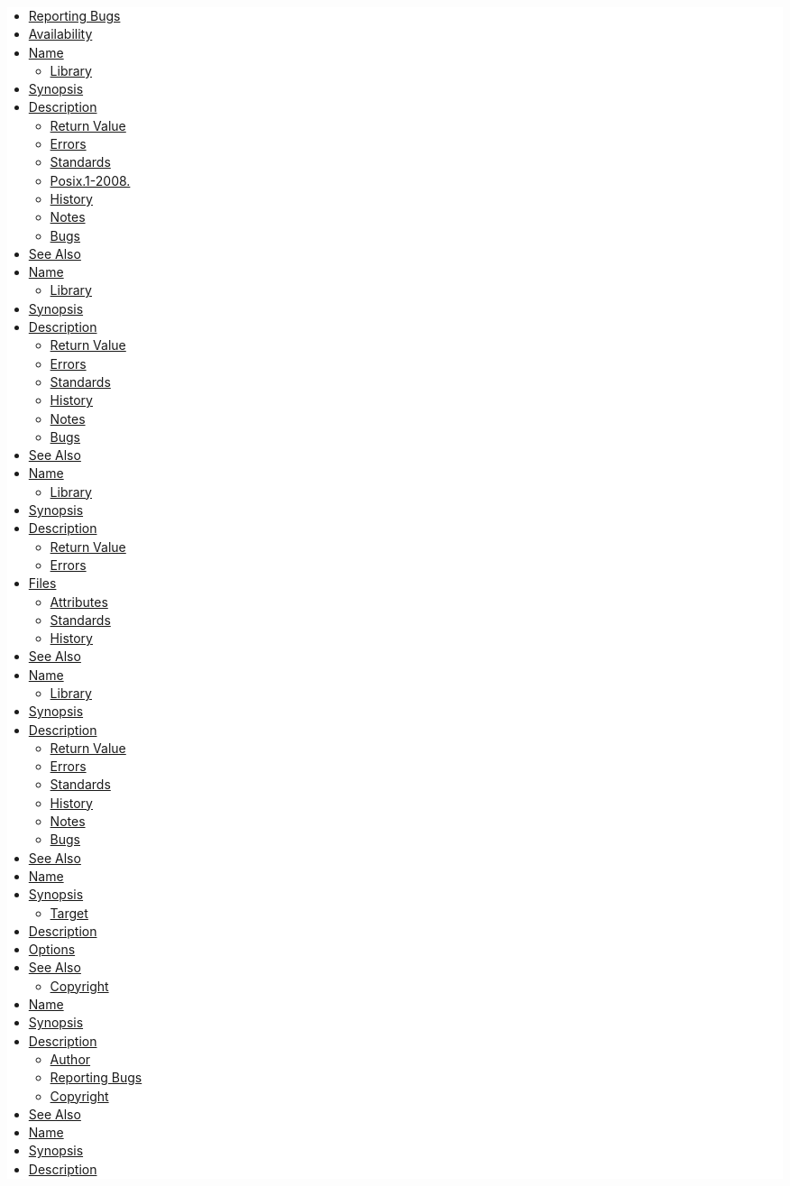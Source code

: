   - [Reporting Bugs](#reporting-bugs)
  - [Availability](#availability)
- [Name](#name)
  - [Library](#library)
- [Synopsis](#synopsis)
- [Description](#description)
  - [Return Value](#return-value)
  - [Errors](#errors)
  - [Standards](#standards)
  - [Posix.1-2008.](#posix.1-2008.)
  - [History](#history)
  - [Notes](#notes)
  - [Bugs](#bugs)
- [See Also](#see-also)
- [Name](#name)
  - [Library](#library)
- [Synopsis](#synopsis)
- [Description](#description)
  - [Return Value](#return-value)
  - [Errors](#errors)
  - [Standards](#standards)
  - [History](#history)
  - [Notes](#notes)
  - [Bugs](#bugs)
- [See Also](#see-also)
- [Name](#name)
  - [Library](#library)
- [Synopsis](#synopsis)
- [Description](#description)
  - [Return Value](#return-value)
  - [Errors](#errors)
- [Files](#files)
  - [Attributes](#attributes)
  - [Standards](#standards)
  - [History](#history)
- [See Also](#see-also)
- [Name](#name)
  - [Library](#library)
- [Synopsis](#synopsis)
- [Description](#description)
  - [Return Value](#return-value)
  - [Errors](#errors)
  - [Standards](#standards)
  - [History](#history)
  - [Notes](#notes)
  - [Bugs](#bugs)
- [See Also](#see-also)
- [Name](#name)
- [Synopsis](#synopsis)
  - [Target](#target)
- [Description](#description)
- [Options](#options)
- [See Also](#see-also)
  - [Copyright](#copyright)
- [Name](#name)
- [Synopsis](#synopsis)
- [Description](#description)
  - [Author](#author)
  - [Reporting Bugs](#reporting-bugs)
  - [Copyright](#copyright)
- [See Also](#see-also)
- [Name](#name)
- [Synopsis](#synopsis)
- [Description](#description)